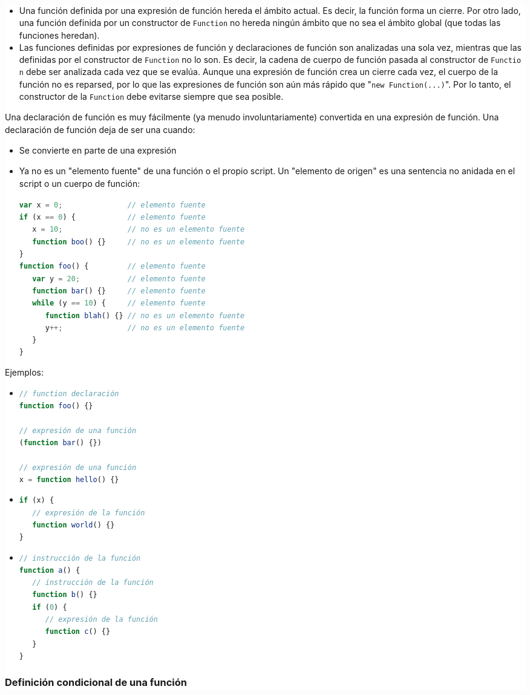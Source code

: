 - Una función definida por una expresión de función hereda el ámbito actual. Es decir, la función forma un cierre. Por otro lado, una función definida por un constructor de `Function` no hereda ningún ámbito que no sea el ámbito global (que todas las funciones heredan).
- Las funciones definidas por expresiones de función y declaraciones de función son analizadas una sola vez, mientras que las definidas por el constructor de `Function` no lo son. Es decir, la cadena de cuerpo de función pasada al constructor de `Function` debe ser analizada cada vez que se evalúa. Aunque una expresión de función crea un cierre cada vez, el cuerpo de la función no es reparsed, por lo que las expresiones de función son aún más rápido que "`new Function(...)`". Por lo tanto, el constructor de la `Function` debe evitarse siempre que sea posible.

Una declaración de función es muy fácilmente (ya menudo involuntariamente) convertida en una expresión de función. Una declaración de función deja de ser una cuando:

- Se convierte en parte de una expresión
- Ya no es un "elemento fuente" de una función o el propio script. Un "elemento de origen" es una sentencia no anidada en el script o un cuerpo de función:

  ```js
  var x = 0;               // elemento fuente
  if (x == 0) {            // elemento fuente
     x = 10;               // no es un elemento fuente
     function boo() {}     // no es un elemento fuente
  }
  function foo() {         // elemento fuente
     var y = 20;           // elemento fuente
     function bar() {}     // elemento fuente
     while (y == 10) {     // elemento fuente
        function blah() {} // no es un elemento fuente
        y++;               // no es un elemento fuente
     }
  }
  ```

Ejemplos:

- ```js
  // function declaración
  function foo() {}

  // expresión de una función
  (function bar() {})

  // expresión de una función
  x = function hello() {}
  ```

- ```js
  if (x) {
     // expresión de la función
     function world() {}
  }
  ```

- ```js
  // instrucción de la función
  function a() {
     // instrucción de la función
     function b() {}
     if (0) {
        // expresión de la función
        function c() {}
     }
  }
  ```

### Definición condicional de una función

  ```
